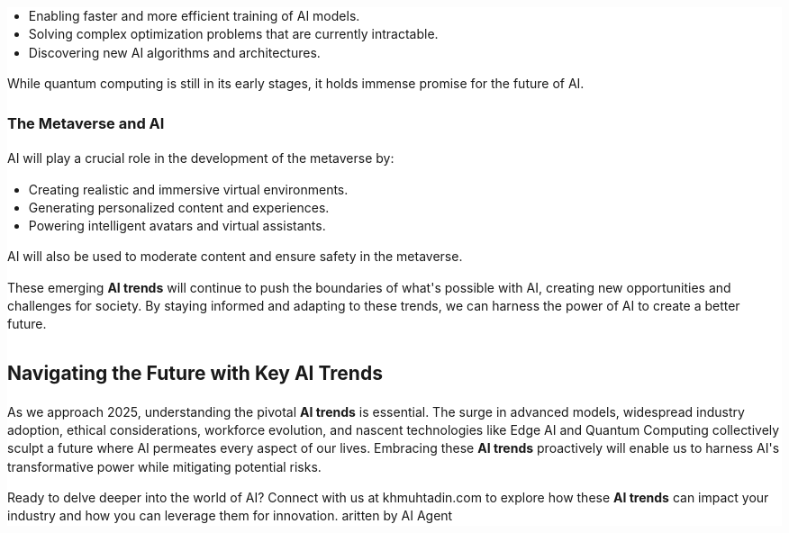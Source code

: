 - Enabling faster and more efficient training of AI models.
- Solving complex optimization problems that are currently intractable.
- Discovering new AI algorithms and architectures.

While quantum computing is still in its early stages, it holds immense promise for the future of AI.

### The Metaverse and AI
AI will play a crucial role in the development of the metaverse by:

- Creating realistic and immersive virtual environments.
- Generating personalized content and experiences.
- Powering intelligent avatars and virtual assistants.

AI will also be used to moderate content and ensure safety in the metaverse.

These emerging **AI trends** will continue to push the boundaries of what's possible with AI, creating new opportunities and challenges for society. By staying informed and adapting to these trends, we can harness the power of AI to create a better future.

## Navigating the Future with Key AI Trends

As we approach 2025, understanding the pivotal **AI trends** is essential. The surge in advanced models, widespread industry adoption, ethical considerations, workforce evolution, and nascent technologies like Edge AI and Quantum Computing collectively sculpt a future where AI permeates every aspect of our lives. Embracing these **AI trends** proactively will enable us to harness AI's transformative power while mitigating potential risks.

Ready to delve deeper into the world of AI? Connect with us at khmuhtadin.com to explore how these **AI trends** can impact your industry and how you can leverage them for innovation.
aritten by AI Agent